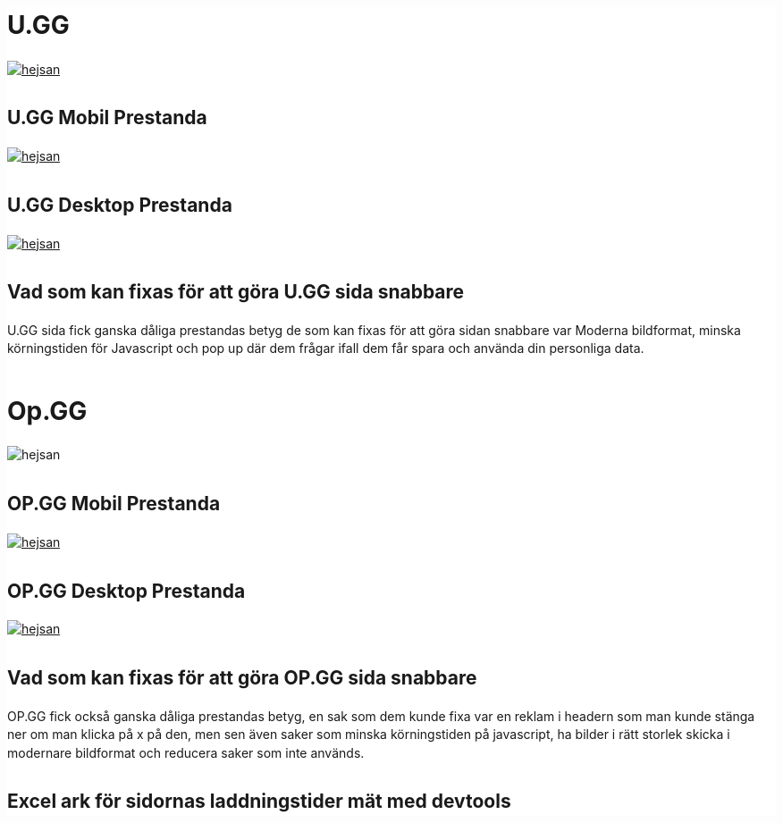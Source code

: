 
U.GG
=======================

<a href=''>
<img src='../image/U-GG-START.PNG' alt='hejsan' width='800'>
</a>

U.GG Mobil Prestanda
------------
<a href='https://pagespeed.web.dev/analysis/https-u-gg/nkihyima3w?form_factor=mobile'>
<img src='../image/U-phone.PNG' alt='hejsan' width='800'>
</a>

U.GG Desktop Prestanda
------------
<a href='https://pagespeed.web.dev/analysis/https-u-gg/nkihyima3w?form_factor=desktop'>
<img src='../image/U-Desktop.PNG' alt='hejsan' width='800'>
</a>

Vad som kan fixas för att göra U.GG sida snabbare
------------
U.GG sida fick ganska dåliga prestandas betyg de som kan fixas för att göra sidan snabbare var Moderna bildformat, minska körningstiden för Javascript och pop up där dem frågar ifall dem får spara och använda din personliga data.

Op.GG
=======================
<img src='../image/OP-START.PNG' alt='hejsan' width='800'>

OP.GG Mobil Prestanda
------------
<a href='https://pagespeed.web.dev/analysis/https-www-op-gg/kiefc71a0m?form_factor=mobile'>
<img src='../image/OP-Phone.PNG' alt='hejsan' width='800'>
</a>

OP.GG Desktop Prestanda
------------

<a href='https://pagespeed.web.dev/analysis/https-www-op-gg/kiefc71a0m?form_factor=desktop'>
<img src='../image/OP-Desktop.PNG' alt='hejsan' width='800'>
</a>

Vad som kan fixas för att göra OP.GG sida snabbare
------------
OP.GG fick också ganska dåliga prestandas betyg, en sak som dem kunde fixa var en reklam i headern som man kunde stänga ner om man klicka på x på den, men sen även saker som minska körningstiden på javascript, ha bilder i rätt storlek skicka i modernare bildformat och reducera saker som inte används.

Excel ark för sidornas laddningstider mät med devtools
------------
<iframe width="100%" height="500px" src="https://docs.google.com/spreadsheets/d/e/2PACX-1vQy-VUh1r8gFSn42lk3O7sRMDCUVC2sQRu4pEyxVvSlmyXNGMEW3RBFkEqJtw4G7zIpfR8zsZLoChrC/pubhtml?widget=true&amp;headers=false"></iframe>
